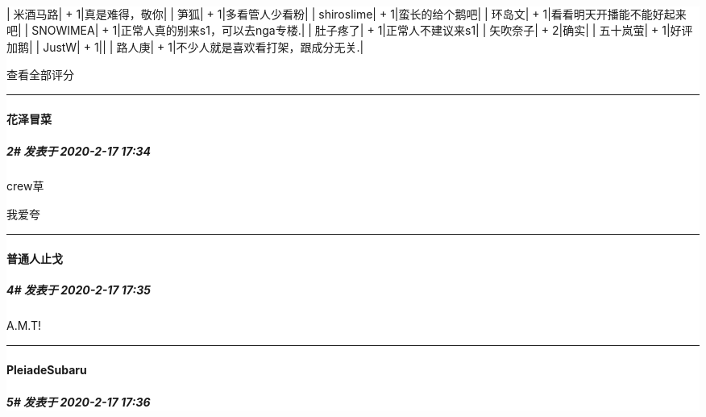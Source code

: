 | 米酒马路| + 1|真是难得，敬你|
| 笋狐| + 1|多看管人少看粉|
| shiroslime| + 1|蛮长的给个鹅吧|
| 环岛文| + 1|看看明天开播能不能好起来吧|
| SNOWIMEA| + 1|正常人真的别来s1，可以去nga专楼.|
| 肚子疼了| + 1|正常人不建议来s1|
| 矢吹奈子| + 2|确实|
| 五十岚萤| + 1|好评加鹅|
| JustW| + 1||
| 路人庚| + 1|不少人就是喜欢看打架，跟成分无关.|



查看全部评分






-----

####  花泽冒菜  
##### 2#       发表于 2020-2-17 17:34




crew草

我爱夸







-----

####  普通人止戈  
##### 4#       发表于 2020-2-17 17:35





A.M.T!







-----

####  PleiadeSubaru  
##### 5#       发表于 2020-2-17 17:36
